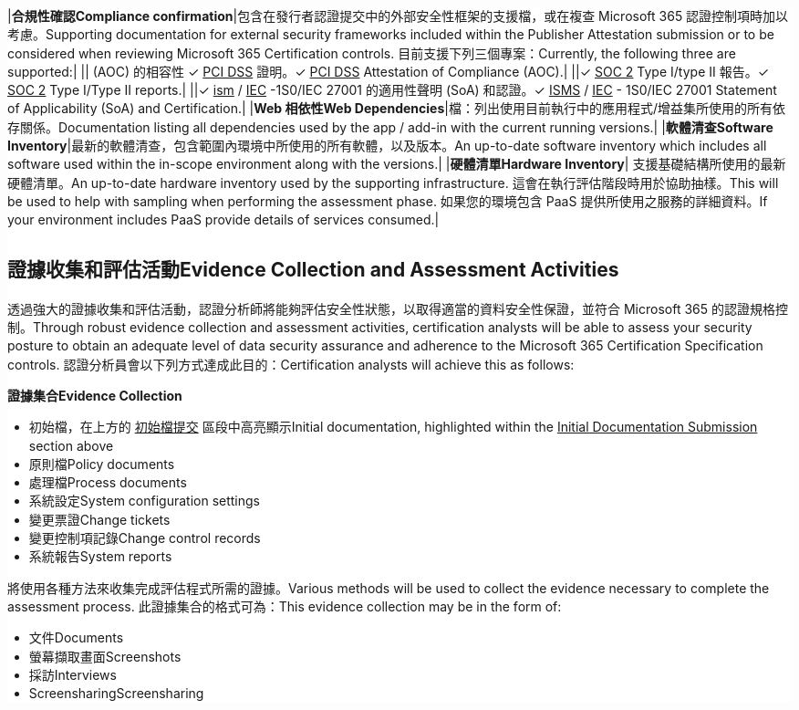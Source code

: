 |<span data-ttu-id="d019f-291">**合規性確認**</span><span class="sxs-lookup"><span data-stu-id="d019f-291">**Compliance confirmation**</span></span>|<span data-ttu-id="d019f-292">包含在發行者認證提交中的外部安全性框架的支援檔，或在複查 Microsoft 365 認證控制項時加以考慮。</span><span class="sxs-lookup"><span data-stu-id="d019f-292">Supporting documentation for external security frameworks included within the Publisher Attestation submission or to be considered when reviewing Microsoft 365 Certification controls.</span></span> <span data-ttu-id="d019f-293">目前支援下列三個專案：</span><span class="sxs-lookup"><span data-stu-id="d019f-293">Currently, the following three are supported:</span></span>|
||<span data-ttu-id="d019f-294"> (AOC) 的相容性 &#x2713; [PCI DSS](#pci-dss) 證明。</span><span class="sxs-lookup"><span data-stu-id="d019f-294">&#x2713; [PCI DSS](#pci-dss) Attestation of Compliance (AOC).</span></span>|
||<span data-ttu-id="d019f-295">&#x2713; [SOC 2](#soc-2) Type I/type II 報告。</span><span class="sxs-lookup"><span data-stu-id="d019f-295">&#x2713; [SOC 2](#soc-2) Type I/Type II reports.</span></span>|
||<span data-ttu-id="d019f-296">&#x2713; [ism](#isms)  /  [IEC](#iec) -1S0/IEC 27001 的適用性聲明 (SoA) 和認證。</span><span class="sxs-lookup"><span data-stu-id="d019f-296">&#x2713; [ISMS](#isms) / [IEC](#iec) - 1S0/IEC 27001 Statement of Applicability (SoA) and Certification.</span></span>|
|<span data-ttu-id="d019f-297">**Web 相依性**</span><span class="sxs-lookup"><span data-stu-id="d019f-297">**Web Dependencies**</span></span>|<span data-ttu-id="d019f-298">檔：列出使用目前執行中的應用程式/增益集所使用的所有依存關係。</span><span class="sxs-lookup"><span data-stu-id="d019f-298">Documentation listing all dependencies used by the app / add-in with the current running versions.</span></span>|
|<span data-ttu-id="d019f-299">**軟體清查**</span><span class="sxs-lookup"><span data-stu-id="d019f-299">**Software Inventory**</span></span>|<span data-ttu-id="d019f-300">最新的軟體清查，包含範圍內環境中所使用的所有軟體，以及版本。</span><span class="sxs-lookup"><span data-stu-id="d019f-300">An up-to-date software inventory which includes all software used within the in-scope environment along with the versions.</span></span>|
|<span data-ttu-id="d019f-301">**硬體清單**</span><span class="sxs-lookup"><span data-stu-id="d019f-301">**Hardware Inventory**</span></span>| <span data-ttu-id="d019f-302">支援基礎結構所使用的最新硬體清單。</span><span class="sxs-lookup"><span data-stu-id="d019f-302">An up-to-date hardware inventory used by the supporting infrastructure.</span></span> <span data-ttu-id="d019f-303">這會在執行評估階段時用於協助抽樣。</span><span class="sxs-lookup"><span data-stu-id="d019f-303">This will be used to help with sampling when performing the assessment phase.</span></span> <span data-ttu-id="d019f-304">如果您的環境包含 PaaS 提供所使用之服務的詳細資料。</span><span class="sxs-lookup"><span data-stu-id="d019f-304">If your environment includes PaaS provide details of services consumed.</span></span>|

## <a name="evidence-collection-and-assessment-activities"></a><span data-ttu-id="d019f-305">證據收集和評估活動</span><span class="sxs-lookup"><span data-stu-id="d019f-305">Evidence Collection and Assessment Activities</span></span>

<span data-ttu-id="d019f-306">透過強大的證據收集和評估活動，認證分析師將能夠評估安全性狀態，以取得適當的資料安全性保證，並符合 Microsoft 365 的認證規格控制。</span><span class="sxs-lookup"><span data-stu-id="d019f-306">Through robust evidence collection and assessment activities, certification analysts will be able to assess your security posture to obtain an adequate level of data security assurance and adherence to the Microsoft 365 Certification Specification controls.</span></span> <span data-ttu-id="d019f-307">認證分析員會以下列方式達成此目的：</span><span class="sxs-lookup"><span data-stu-id="d019f-307">Certification analysts will achieve this as follows:</span></span> 

<span data-ttu-id="d019f-308">**證據集合**</span><span class="sxs-lookup"><span data-stu-id="d019f-308">**Evidence Collection**</span></span>

* <span data-ttu-id="d019f-309">初始檔，在上方的 [初始檔提交](#initial-document-submission) 區段中高亮顯示</span><span class="sxs-lookup"><span data-stu-id="d019f-309">Initial documentation, highlighted within the [Initial Documentation Submission](#initial-document-submission) section above</span></span> 
* <span data-ttu-id="d019f-310">原則檔</span><span class="sxs-lookup"><span data-stu-id="d019f-310">Policy documents</span></span> 
* <span data-ttu-id="d019f-311">處理檔</span><span class="sxs-lookup"><span data-stu-id="d019f-311">Process documents</span></span> 
* <span data-ttu-id="d019f-312">系統設定</span><span class="sxs-lookup"><span data-stu-id="d019f-312">System configuration settings</span></span> 
* <span data-ttu-id="d019f-313">變更票證</span><span class="sxs-lookup"><span data-stu-id="d019f-313">Change tickets</span></span> 
* <span data-ttu-id="d019f-314">變更控制項記錄</span><span class="sxs-lookup"><span data-stu-id="d019f-314">Change control records</span></span> 
* <span data-ttu-id="d019f-315">系統報告</span><span class="sxs-lookup"><span data-stu-id="d019f-315">System reports</span></span>

<span data-ttu-id="d019f-316">將使用各種方法來收集完成評估程式所需的證據。</span><span class="sxs-lookup"><span data-stu-id="d019f-316">Various methods will be used to collect the evidence necessary to complete the assessment process.</span></span>  <span data-ttu-id="d019f-317">此證據集合的格式可為：</span><span class="sxs-lookup"><span data-stu-id="d019f-317">This evidence collection may be in the form of:</span></span> 
* <span data-ttu-id="d019f-318">文件</span><span class="sxs-lookup"><span data-stu-id="d019f-318">Documents</span></span> 
* <span data-ttu-id="d019f-319">螢幕擷取畫面</span><span class="sxs-lookup"><span data-stu-id="d019f-319">Screenshots</span></span> 
* <span data-ttu-id="d019f-320">採訪</span><span class="sxs-lookup"><span data-stu-id="d019f-320">Interviews</span></span> 
* <span data-ttu-id="d019f-321">Screensharing</span><span class="sxs-lookup"><span data-stu-id="d019f-321">Screensharing</span></span> 

